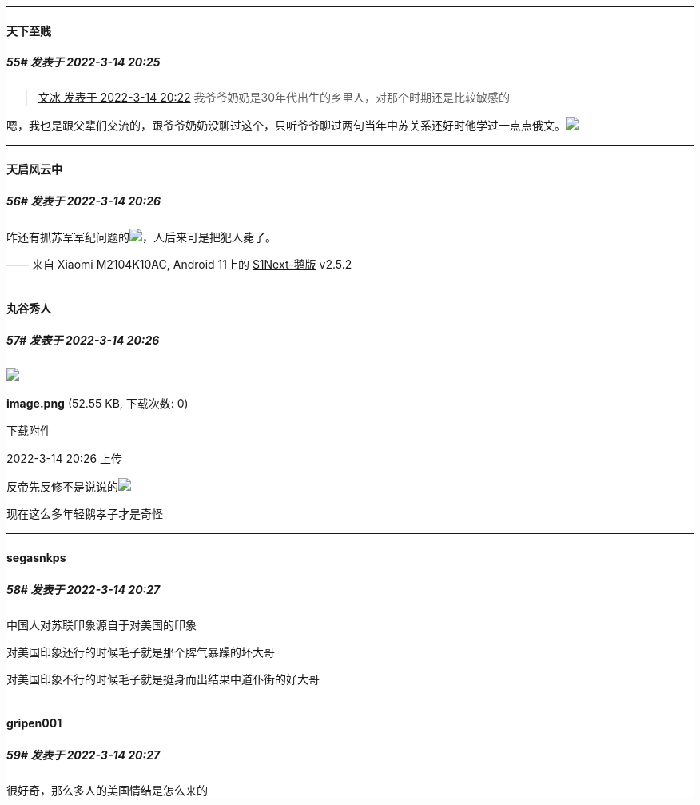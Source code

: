 *****

####  天下至贱  
##### 55#       发表于 2022-3-14 20:25

<blockquote><a href="httphttps://bbs.saraba1st.com/2b/forum.php?mod=redirect&amp;goto=findpost&amp;pid=55043181&amp;ptid=2057882" target="_blank">文冰 发表于 2022-3-14 20:22</a>
我爷爷奶奶是30年代出生的乡里人，对那个时期还是比较敏感的</blockquote>
嗯，我也是跟父辈们交流的，跟爷爷奶奶没聊过这个，只听爷爷聊过两句当年中苏关系还好时他学过一点点俄文。<img src="https://static.saraba1st.com/image/smiley/face2017/068.png" referrerpolicy="no-referrer">

*****

####  天启风云中  
##### 56#       发表于 2022-3-14 20:26

咋还有抓苏军军纪问题的<img src="https://static.saraba1st.com/image/smiley/face2017/037.png" referrerpolicy="no-referrer">，人后来可是把犯人毙了。

—— 来自 Xiaomi M2104K10AC, Android 11上的 [S1Next-鹅版](https://github.com/ykrank/S1-Next/releases) v2.5.2

*****

####  丸谷秀人  
##### 57#       发表于 2022-3-14 20:26

<img src="https://img.saraba1st.com/forum/202203/14/202606kolqeqyzitqtqt6z.png" referrerpolicy="no-referrer">

<strong>image.png</strong> (52.55 KB, 下载次数: 0)

下载附件

2022-3-14 20:26 上传

反帝先反修不是说说的<img src="https://static.saraba1st.com/image/smiley/face2017/035.png" referrerpolicy="no-referrer">

现在这么多年轻鹅孝子才是奇怪

*****

####  segasnkps  
##### 58#       发表于 2022-3-14 20:27

中国人对苏联印象源自于对美国的印象

对美国印象还行的时候毛子就是那个脾气暴躁的坏大哥

对美国印象不行的时候毛子就是挺身而出结果中道仆街的好大哥

*****

####  gripen001  
##### 59#       发表于 2022-3-14 20:27

很好奇，那么多人的美国情结是怎么来的
